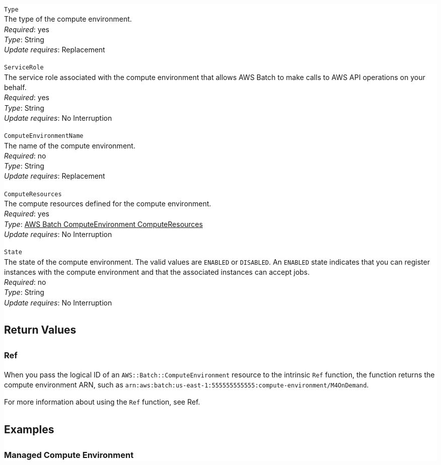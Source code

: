 `Type`  
The type of the compute environment\.  
 *Required*: yes  
*Type*: String  
 *Update requires*: Replacement 

`ServiceRole`  
The service role associated with the compute environment that allows AWS Batch to make calls to AWS API operations on your behalf\.  
 *Required*: yes  
*Type*: String  
 *Update requires*: No Interruption 

`ComputeEnvironmentName`  
The name of the compute environment\.  
 *Required*: no  
*Type*: String  
 *Update requires*: Replacement 

`ComputeResources`  
The compute resources defined for the compute environment\.  
 *Required*: yes  
 *Type*: [AWS Batch ComputeEnvironment ComputeResources](aws-properties-batch-computeenvironment-computeresources.md)  
 *Update requires*: No Interruption 

`State`  
The state of the compute environment\. The valid values are `ENABLED` or `DISABLED`\. An `ENABLED` state indicates that you can register instances with the compute environment and that the associated instances can accept jobs\.  
 *Required*: no  
*Type*: String  
 *Update requires*: No Interruption 

## Return Values<a name="aws-resource-batch-computeenvironment-returnvalues"></a>

### Ref<a name="aws-resource-batch-computeenvironment-ref"></a>

When you pass the logical ID of an `AWS::Batch::ComputeEnvironment` resource to the intrinsic `Ref` function, the function returns the compute environment ARN, such as `arn:aws:batch:us-east-1:555555555555:compute-environment/M4OnDemand`\. 

For more information about using the `Ref` function, see Ref\.

## Examples<a name="aws-resource-batch-computeenvironment-examples"></a>

### Managed Compute Environment<a name="aws-resource-batch-computeenvironment-example1"></a>
